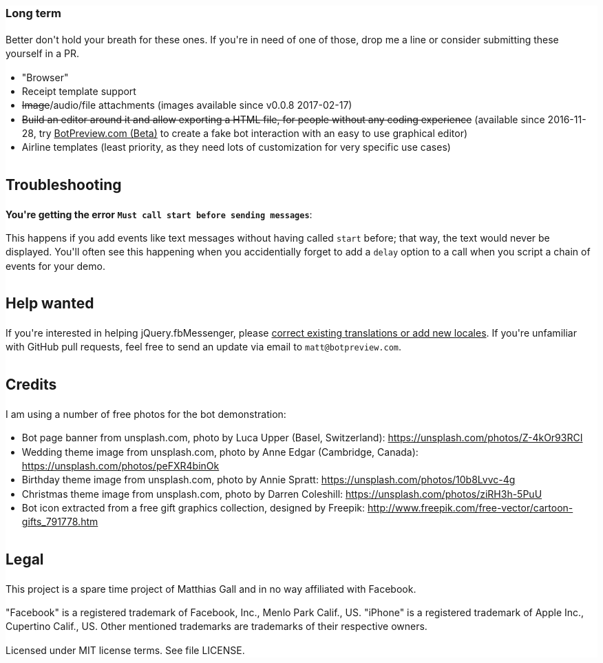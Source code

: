 ### Long term

Better don't hold your breath for these ones. If you're in need of one of those, drop me a line or consider submitting these yourself in a PR.

* "Browser"
* Receipt template support
* ~~Image~~/audio/file attachments (images available since v0.0.8 2017-02-17)
* ~~Build an editor around it and allow exporting a HTML file, for people without any coding experience~~ (available since 2016-11-28, try [BotPreview.com (Beta)](https://botpreview.com) to create a fake bot interaction with an easy to use graphical editor)
* Airline templates (least priority, as they need lots of customization for very specific use cases)

## Troubleshooting

**You're getting the error `Must call start before sending messages`**:

This happens if you add events like text messages without having called `start` before; that way, the text would never be displayed. You'll often see this happening when you accidentially forget to add a `delay` option to a call when you script a chain of events for your demo.

## Help wanted

If you're interested in helping jQuery.fbMessenger, please [correct existing translations or add new locales](src/js/jquery.fbmessenger.js#L44). If you're unfamiliar with GitHub pull requests, feel free to send an update via email to `matt@botpreview.com`.

## Credits

I am using a number of free photos for the bot demonstration:

* Bot page banner from unsplash.com, photo by Luca Upper (Basel, Switzerland): https://unsplash.com/photos/Z-4kOr93RCI
* Wedding theme image from unsplash.com, photo by Anne Edgar (Cambridge, Canada): https://unsplash.com/photos/peFXR4binOk
* Birthday theme image from unsplash.com, photo by Annie Spratt: https://unsplash.com/photos/10b8Lvvc-4g
* Christmas theme image from unsplash.com, photo by Darren Coleshill: https://unsplash.com/photos/ziRH3h-5PuU
* Bot icon extracted from a free gift graphics collection, designed by Freepik: http://www.freepik.com/free-vector/cartoon-gifts_791778.htm

## Legal

This project is a spare time project of Matthias Gall and in no way affiliated with Facebook.

"Facebook" is a registered trademark of Facebook, Inc., Menlo Park Calif., US. "iPhone" is a registered trademark of Apple Inc., Cupertino Calif., US. Other mentioned trademarks are trademarks of their respective owners.

Licensed under MIT license terms. See file LICENSE.
